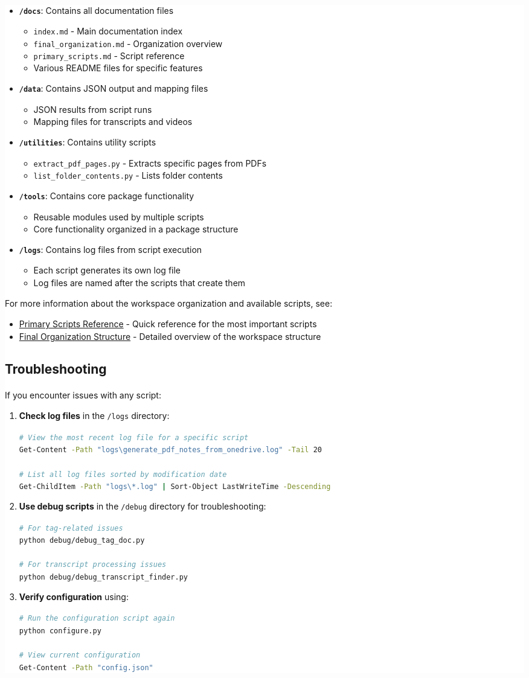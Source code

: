 - **`/docs`**: Contains all documentation files
  - `index.md` - Main documentation index
  - `final_organization.md` - Organization overview
  - `primary_scripts.md` - Script reference
  - Various README files for specific features

- **`/data`**: Contains JSON output and mapping files
  - JSON results from script runs
  - Mapping files for transcripts and videos
 
- **`/utilities`**: Contains utility scripts
  - `extract_pdf_pages.py` - Extracts specific pages from PDFs
  - `list_folder_contents.py` - Lists folder contents

- **`/tools`**: Contains core package functionality
  - Reusable modules used by multiple scripts
  - Core functionality organized in a package structure

- **`/logs`**: Contains log files from script execution
  - Each script generates its own log file
  - Log files are named after the scripts that create them

For more information about the workspace organization and available scripts, see:
- [Primary Scripts Reference](primary_scripts.md) - Quick reference for the most important scripts
- [Final Organization Structure](final_organization.md) - Detailed overview of the workspace structure

## Troubleshooting

If you encounter issues with any script:

1. **Check log files** in the `/logs` directory:
   ```bash
   # View the most recent log file for a specific script
   Get-Content -Path "logs\generate_pdf_notes_from_onedrive.log" -Tail 20
   
   # List all log files sorted by modification date
   Get-ChildItem -Path "logs\*.log" | Sort-Object LastWriteTime -Descending
   ```

2. **Use debug scripts** in the `/debug` directory for troubleshooting:
   ```bash
   # For tag-related issues
   python debug/debug_tag_doc.py
   
   # For transcript processing issues
   python debug/debug_transcript_finder.py
   ```

3. **Verify configuration** using:
   ```bash
   # Run the configuration script again
   python configure.py
   
   # View current configuration
   Get-Content -Path "config.json"
   ```
   